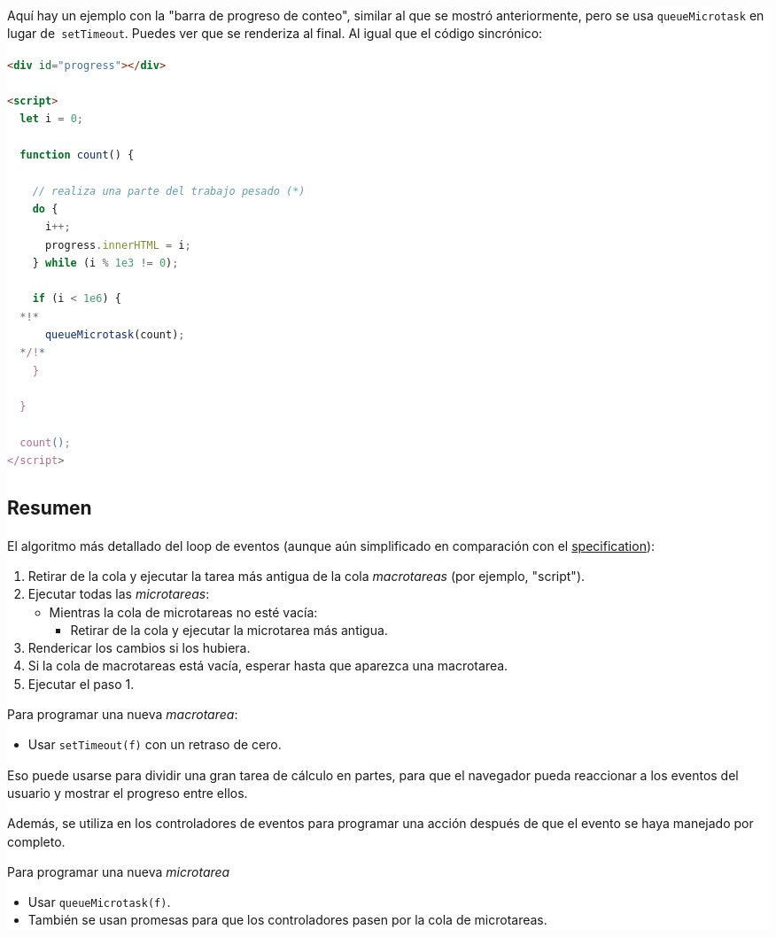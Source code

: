 Aquí hay un ejemplo con la "barra de progreso de conteo", similar al que se mostró anteriormente, pero se usa `queueMicrotask` en lugar de` setTimeout`. Puedes ver que se renderiza al final. Al igual que el código sincrónico:

```html run
<div id="progress"></div>

<script>
  let i = 0;

  function count() {

    // realiza una parte del trabajo pesado (*)
    do {
      i++;
      progress.innerHTML = i;
    } while (i % 1e3 != 0);

    if (i < 1e6) {
  *!*
      queueMicrotask(count);
  */!*
    }

  }

  count();
</script>
```

## Resumen

El algoritmo más detallado del loop de eventos (aunque aún simplificado en comparación con el [specification](https://html.spec.whatwg.org/multipage/webappapis.html#event-loop-processing-model)):

1. Retirar de la cola y ejecutar la tarea más antigua de la cola *macrotareas* (por ejemplo, "script").
2. Ejecutar todas las *microtareas*:
     - Mientras la cola de microtareas no esté vacía:
         - Retirar de la cola y ejecutar la microtarea más antigua.
3. Rendericar los cambios si los hubiera.
4. Si la cola de macrotareas está vacía, esperar hasta que aparezca una macrotarea.
5. Ejecutar el paso 1.

Para programar una nueva *macrotarea*:
- Usar `setTimeout(f)` con un retraso de cero.

Eso puede usarse para dividir una gran tarea de cálculo en partes, para que el navegador pueda reaccionar a los eventos del usuario y mostrar el progreso entre ellos.

Además, se utiliza en los controladores de eventos para programar una acción después de que el evento se haya manejado por completo.

Para programar una nueva *microtarea*
- Usar `queueMicrotask(f)`.
- También se usan promesas para que los controladores pasen por la cola de microtareas.
